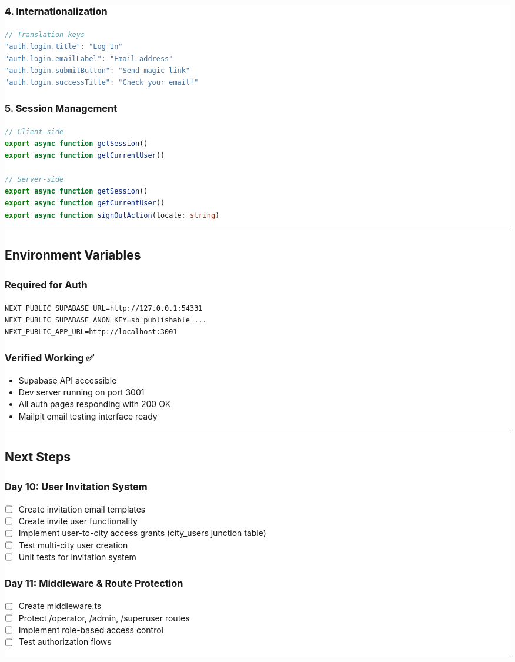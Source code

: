 ### 4. Internationalization
```typescript
// Translation keys
"auth.login.title": "Log In"
"auth.login.emailLabel": "Email address"
"auth.login.submitButton": "Send magic link"
"auth.login.successTitle": "Check your email!"
```

### 5. Session Management
```typescript
// Client-side
export async function getSession()
export async function getCurrentUser()

// Server-side
export async function getSession()
export async function getCurrentUser()
export async function signOutAction(locale: string)
```

---

## Environment Variables

### Required for Auth
```env
NEXT_PUBLIC_SUPABASE_URL=http://127.0.0.1:54331
NEXT_PUBLIC_SUPABASE_ANON_KEY=sb_publishable_...
NEXT_PUBLIC_APP_URL=http://localhost:3001
```

### Verified Working ✅
- Supabase API accessible
- Dev server running on port 3001
- All auth pages responding with 200 OK
- Mailpit email testing interface ready

---

## Next Steps

### Day 10: User Invitation System
- [ ] Create invitation email templates
- [ ] Create invite user functionality
- [ ] Implement user-to-city access grants (city_users junction table)
- [ ] Test multi-city user creation
- [ ] Unit tests for invitation system

### Day 11: Middleware & Route Protection
- [ ] Create middleware.ts
- [ ] Protect /operator, /admin, /superuser routes
- [ ] Implement role-based access control
- [ ] Test authorization flows

---